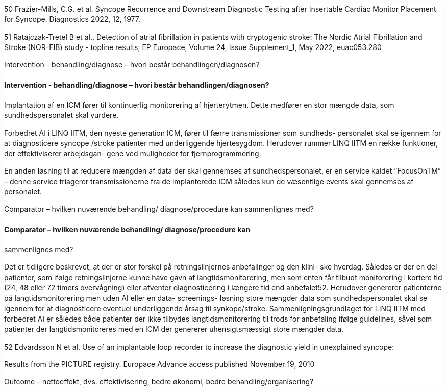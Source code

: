 50 Frazier-Mills, C.G. et al. Syncope Recurrence and Downstream Diagnostic
Testing after Insertable Cardiac Monitor Placement for Syncope. Diagnostics
2022, 12, 1977.

51 Ratajczak-Tretel B et al., Detection of atrial fibrillation in patients
with cryptogenic stroke: The Nordic Atrial Fibrillation and Stroke (NOR-FIB)
study - topline results, EP Europace, Volume 24, Issue Supplement_1, May 2022,
euac053.280

Intervention - behandling/diagnose – hvori består behandlingen/diagnosen?

#### Intervention - behandling/diagnose – hvori består behandlingen/diagnosen?

Implantation af en ICM fører til kontinuerlig monitorering af hjerterytmen.
Dette medfører en stor mængde data, som sundhedspersonalet skal vurdere.

Forbedret AI i LINQ IITM, den nyeste generation ICM, fører til færre
transmissioner som sundheds- personalet skal se igennem for at diagnosticere
syncope /stroke patienter med underliggende hjertesygdom. Herudover rummer
LINQ IITM en række funktioner, der effektiviserer arbejdsgan- gene ved
muligheder for fjernprogrammering.

En anden løsning til at reducere mængden af data der skal gennemses af
sundhedspersonalet, er en service kaldet ”FocusOnTM” – denne service triagerer
transmissionerne fra de implanterede ICM således kun de væsentlige events skal
gennemses af personalet.

Comparator – hvilken nuværende behandling/ diagnose/procedure kan sammenlignes
med?

#### Comparator – hvilken nuværende behandling/ diagnose/procedure kan
sammenlignes med?

Det er tidligere beskrevet, at der er stor forskel på retningslinjernes
anbefalinger og den klini- ske hverdag. Således er der en del patienter, som
ifølge retningslinjerne kunne have gavn af langtidsmonitorering, men som enten
får tilbudt monitorering i kortere tid (24, 48 eller 72 timers overvågning)
eller afventer diagnosticering i længere tid end anbefalet52. Herudover
genererer patienterne på langtidsmonitorering men uden AI eller en data-
screenings- løsning store mængder data som sundhedspersonalet skal se igennem
for at diagnosticere eventuel underliggende årsag til synkope/stroke.
Sammenligningsgrundlaget for LINQ IITM med forbedret AI er således både
patienter der ikke tilbydes langtidsmonitorering til trods for anbefaling
ifølge guidelines, såvel som patienter der langtidsmonitoreres med en ICM der
genererer uhensigtsmæssigt store mængder data.

52 Edvardsson N et al. Use of an implantable loop recorder to increase the
diagnostic yield in unexplained syncope:

Results from the PICTURE registry. Europace Advance access published November
19, 2010

Outcome – nettoeffekt, dvs. effektivisering, bedre økonomi, bedre
behandling/organisering?

